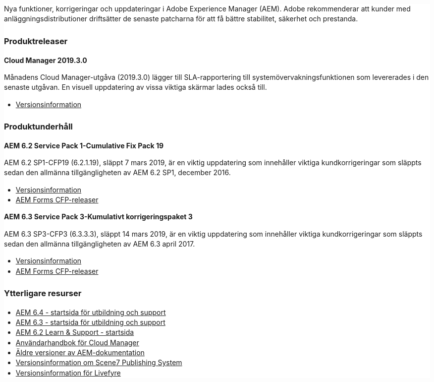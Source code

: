 Nya funktioner, korrigeringar och uppdateringar i Adobe Experience Manager (AEM). Adobe rekommenderar att kunder med anläggningsdistributioner driftsätter de senaste patcharna för att få bättre stabilitet, säkerhet och prestanda.

### Produktreleaser

**Cloud Manager 2019.3.0**

Månadens Cloud Manager-utgåva (2019.3.0) lägger till SLA-rapportering till systemövervakningsfunktionen som levererades i den senaste utgåvan. En visuell uppdatering av vissa viktiga skärmar lades också till.

* [Versionsinformation](https://docs.adobe.com/content/help/en/experience-manager-cloud-manager/using/release-notes/release-notes-current.html)

### Produktunderhåll

**AEM 6.2 Service Pack 1-Cumulative Fix Pack 19**

AEM 6.2 SP1-CFP19 (6.2.1.19), släppt 7 mars 2019, är en viktig uppdatering som innehåller viktiga kundkorrigeringar som släppts sedan den allmänna tillgängligheten av AEM 6.2 SP1, december 2016.

* [Versionsinformation](https://helpx.adobe.com/experience-manager/release-notes--aem-6-2-cumulative-fix-pack.html)
* [AEM Forms CFP-releaser](https://helpx.adobe.com/aem-forms/kb/aem-forms-releases.html)

**AEM 6.3 Service Pack 3-Kumulativt korrigeringspaket 3**

AEM 6.3 SP3-CFP3 (6.3.3.3), släppt 14 mars 2019, är en viktig uppdatering som innehåller viktiga kundkorrigeringar som släppts sedan den allmänna tillgängligheten av AEM 6.3 april 2017.

* [Versionsinformation](https://helpx.adobe.com/experience-manager/release-notes--aem-6-3-cumulative-fix-pack.html)
* [AEM Forms CFP-releaser](https://helpx.adobe.com/aem-forms/kb/aem-forms-releases.html)

### Ytterligare resurser

* [AEM 6.4 - startsida för utbildning och support](https://helpx.adobe.com/support/experience-manager/6-4.html)
* [AEM 6.3 - startsida för utbildning och support](https://helpx.adobe.com/support/experience-manager/6-3.html)
* [AEM 6.2 Learn &amp; Support - startsida](https://helpx.adobe.com/support/experience-manager/6-2.html)
* [Användarhandbok för Cloud Manager](https://helpx.adobe.com/experience-manager/cloud-manager/user-guide.html)
* [Äldre versioner av AEM-dokumentation](https://helpx.adobe.com/experience-manager/aem-previous-versions.html)
* [Versionsinformation om Scene7 Publishing System](https://marketing.adobe.com/resources/help/en_US/s7/release_notes/index.html)
* [Versionsinformation för Livefyre](https://marketing.adobe.com/resources/help/en_US/livefyre/c_rn.html)
